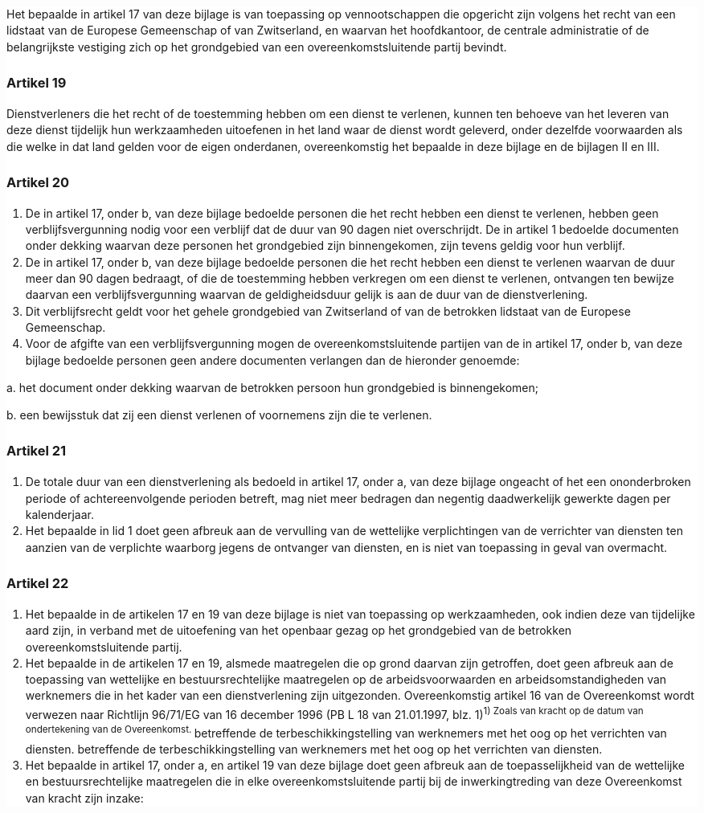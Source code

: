 Het bepaalde in artikel 17 van deze bijlage is van toepassing op vennootschappen die opgericht zijn volgens het recht van een lidstaat van de Europese Gemeenschap of van Zwitserland, en waarvan het hoofdkantoor, de centrale administratie of de belangrijkste vestiging zich op het grondgebied van een overeenkomstsluitende partij bevindt. 

### Artikel  19  

Dienstverleners die het recht of de toestemming hebben om een dienst te verlenen, kunnen ten behoeve van het leveren van deze dienst tijdelijk hun werkzaamheden uitoefenen in het land waar de dienst wordt geleverd, onder dezelfde voorwaarden als die welke in dat land gelden voor de eigen onderdanen, overeenkomstig het bepaalde in deze bijlage en de bijlagen II en III. 

### Artikel  20  

1.   De in artikel 17, onder b, van deze bijlage bedoelde personen die het recht hebben een dienst te verlenen, hebben geen verblijfsvergunning nodig voor een verblijf dat de duur van 90 dagen niet overschrijdt. De in artikel 1 bedoelde documenten onder dekking waarvan deze personen het grondgebied zijn binnengekomen, zijn tevens geldig voor hun verblijf.   
2.   De in artikel 17, onder b, van deze bijlage bedoelde personen die het recht hebben een dienst te verlenen waarvan de duur meer dan 90 dagen bedraagt, of die de toestemming hebben verkregen om een dienst te verlenen, ontvangen ten bewijze daarvan een verblijfsvergunning waarvan de geldigheidsduur gelijk is aan de duur van de dienstverlening.   
3.   Dit verblijfsrecht geldt voor het gehele grondgebied van Zwitserland of van de betrokken lidstaat van de Europese Gemeenschap.   
4.   Voor de afgifte van een verblijfsvergunning mogen de overeenkomstsluitende partijen van de in artikel 17, onder b, van deze bijlage bedoelde personen geen andere documenten verlangen dan de hieronder genoemde: 

a. het document onder dekking waarvan de betrokken persoon hun grondgebied is binnengekomen;  

b. een bewijsstuk dat zij een dienst verlenen of voornemens zijn die te verlenen.    

### Artikel  21  

1.   De totale duur van een dienstverlening als bedoeld in artikel 17, onder a, van deze bijlage ongeacht of het een ononderbroken periode of achtereenvolgende perioden betreft, mag niet meer bedragen dan negentig daadwerkelijk gewerkte dagen per kalenderjaar.   
2.   Het bepaalde in lid 1 doet geen afbreuk aan de vervulling van de wettelijke verplichtingen van de verrichter van diensten ten aanzien van de verplichte waarborg jegens de ontvanger van diensten, en is niet van toepassing in geval van overmacht.  

### Artikel  22  

1.   Het bepaalde in de artikelen 17 en 19 van deze bijlage is niet van toepassing op werkzaamheden, ook indien deze van tijdelijke aard zijn, in verband met de uitoefening van het openbaar gezag op het grondgebied van de betrokken overeenkomstsluitende partij.   
2.   Het bepaalde in de artikelen 17 en 19, alsmede maatregelen die op grond daarvan zijn getroffen, doet geen afbreuk aan de toepassing van wettelijke en bestuursrechtelijke maatregelen op de arbeidsvoorwaarden en arbeidsomstandigheden van werknemers die in het kader van een dienstverlening zijn uitgezonden. Overeenkomstig artikel 16 van de Overeenkomst wordt verwezen naar Richtlijn 96/71/EG van 16 december 1996 (PB L 18 van 21.01.1997, blz. 1)<sup>1) Zoals van kracht op de datum van ondertekening van de Overeenkomst. </sup>betreffende de terbeschikkingstelling van werknemers met het oog op het verrichten van diensten. betreffende de terbeschikkingstelling van werknemers met het oog op het verrichten van diensten.   
3.   Het bepaalde in artikel 17, onder a, en artikel 19 van deze bijlage doet geen afbreuk aan de toepasselijkheid van de wettelijke en bestuursrechtelijke maatregelen die in elke overeenkomstsluitende partij bij de inwerkingtreding van deze Overeenkomst van kracht zijn inzake: 
